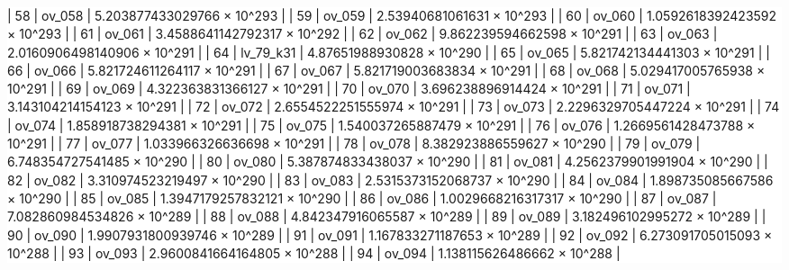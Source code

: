 | 58 | ov_058 | 5.203877433029766 × 10^293 |
| 59 | ov_059 | 2.53940681061631 × 10^293 |
| 60 | ov_060 | 1.0592618392423592 × 10^293 |
| 61 | ov_061 | 3.4588641142792317 × 10^292 |
| 62 | ov_062 | 9.862239594662598 × 10^291 |
| 63 | ov_063 | 2.0160906498140906 × 10^291 |
| 64 | lv_79_k31 | 4.87651988930828 × 10^290 |
| 65 | ov_065 | 5.821742134441303 × 10^291 |
| 66 | ov_066 | 5.821724611264117 × 10^291 |
| 67 | ov_067 | 5.821719003683834 × 10^291 |
| 68 | ov_068 | 5.029417005765938 × 10^291 |
| 69 | ov_069 | 4.322363831366127 × 10^291 |
| 70 | ov_070 | 3.696238896914424 × 10^291 |
| 71 | ov_071 | 3.143104214154123 × 10^291 |
| 72 | ov_072 | 2.6554522251555974 × 10^291 |
| 73 | ov_073 | 2.2296329705447224 × 10^291 |
| 74 | ov_074 | 1.858918738294381 × 10^291 |
| 75 | ov_075 | 1.540037265887479 × 10^291 |
| 76 | ov_076 | 1.2669561428473788 × 10^291 |
| 77 | ov_077 | 1.033966326636698 × 10^291 |
| 78 | ov_078 | 8.382923886559627 × 10^290 |
| 79 | ov_079 | 6.748354727541485 × 10^290 |
| 80 | ov_080 | 5.387874833438037 × 10^290 |
| 81 | ov_081 | 4.2562379901991904 × 10^290 |
| 82 | ov_082 | 3.310974523219497 × 10^290 |
| 83 | ov_083 | 2.5315373152068737 × 10^290 |
| 84 | ov_084 | 1.898735085667586 × 10^290 |
| 85 | ov_085 | 1.3947179257832121 × 10^290 |
| 86 | ov_086 | 1.0029668216317317 × 10^290 |
| 87 | ov_087 | 7.082860984534826 × 10^289 |
| 88 | ov_088 | 4.842347916065587 × 10^289 |
| 89 | ov_089 | 3.182496102995272 × 10^289 |
| 90 | ov_090 | 1.9907931800939746 × 10^289 |
| 91 | ov_091 | 1.167833271187653 × 10^289 |
| 92 | ov_092 | 6.273091705015093 × 10^288 |
| 93 | ov_093 | 2.9600841664164805 × 10^288 |
| 94 | ov_094 | 1.138115626486662 × 10^288 |